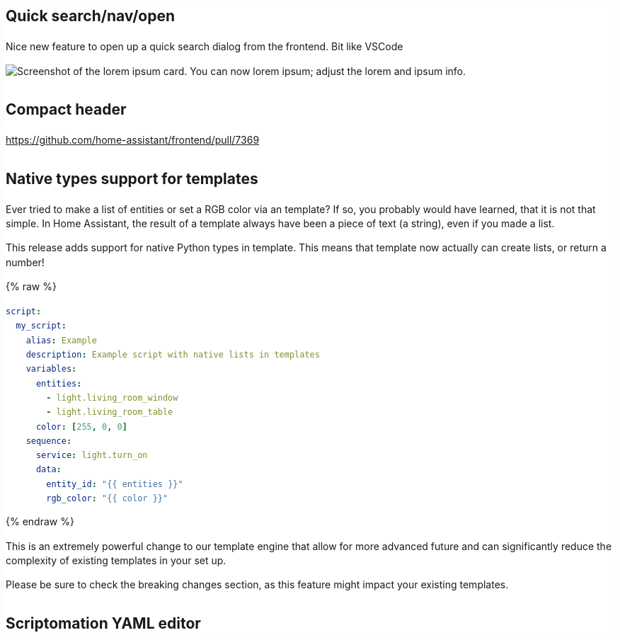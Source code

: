 ## Quick search/nav/open

Nice new feature to open up a quick search dialog from the frontend. Bit
like VSCode

<p class='img'>
<img src='/images/blog/2020-10-0.116/entity-card-edit.png' alt='Screenshot of the lorem ipsum card.'>
You can now lorem ipsum; adjust the lorem and ipsum info.
</p>

## Compact header

https://github.com/home-assistant/frontend/pull/7369

## Native types support for templates

Ever tried to make a list of entities or set a RGB color via an template?
If so, you probably would have learned, that it is not that simple. In Home
Assistant, the result of a template always have been a piece of text (a string),
even if you made a list.

This release adds support for native Python types in template. This means that
template now actually can create lists, or return a number!

{% raw %}

```yaml
script:
  my_script:
    alias: Example
    description: Example script with native lists in templates
    variables:
      entities:
        - light.living_room_window
        - light.living_room_table
      color: [255, 0, 0]
    sequence:
      service: light.turn_on
      data:
        entity_id: "{{ entities }}"
        rgb_color: "{{ color }}"
```

{% endraw %}

This is an extremely powerful change to our template engine that allow for
more advanced future and can significantly reduce the complexity of existing
templates in your set up.

Please be sure to check the breaking changes section, as this feature might
impact your existing templates.

## Scriptomation YAML editor


[#32439]: https://github.com/home-assistant/core/pull/32439
[#33551]: https://github.com/home-assistant/core/pull/33551
[#36020]: https://github.com/home-assistant/core/pull/36020
[#36659]: https://github.com/home-assistant/core/pull/36659
[#37498]: https://github.com/home-assistant/core/pull/37498
[#37930]: https://github.com/home-assistant/core/pull/37930
[#37941]: https://github.com/home-assistant/core/pull/37941
[#39053]: https://github.com/home-assistant/core/pull/39053
[#39117]: https://github.com/home-assistant/core/pull/39117
[#39138]: https://github.com/home-assistant/core/pull/39138
[#39624]: https://github.com/home-assistant/core/pull/39624
[#39724]: https://github.com/home-assistant/core/pull/39724
[#39762]: https://github.com/home-assistant/core/pull/39762
[#39878]: https://github.com/home-assistant/core/pull/39878
[#39947]: https://github.com/home-assistant/core/pull/39947
[#40002]: https://github.com/home-assistant/core/pull/40002
[#40028]: https://github.com/home-assistant/core/pull/40028
[#40065]: https://github.com/home-assistant/core/pull/40065
[#40159]: https://github.com/home-assistant/core/pull/40159
[#40195]: https://github.com/home-assistant/core/pull/40195
[#40254]: https://github.com/home-assistant/core/pull/40254
[#40297]: https://github.com/home-assistant/core/pull/40297
[#40335]: https://github.com/home-assistant/core/pull/40335
[#40436]: https://github.com/home-assistant/core/pull/40436
[#40527]: https://github.com/home-assistant/core/pull/40527
[#40575]: https://github.com/home-assistant/core/pull/40575
[#40605]: https://github.com/home-assistant/core/pull/40605
[#40638]: https://github.com/home-assistant/core/pull/40638
[#40642]: https://github.com/home-assistant/core/pull/40642
[#40681]: https://github.com/home-assistant/core/pull/40681
[#40691]: https://github.com/home-assistant/core/pull/40691
[#40696]: https://github.com/home-assistant/core/pull/40696
[#40715]: https://github.com/home-assistant/core/pull/40715
[#40746]: https://github.com/home-assistant/core/pull/40746
[#40783]: https://github.com/home-assistant/core/pull/40783
[#40785]: https://github.com/home-assistant/core/pull/40785
[#40786]: https://github.com/home-assistant/core/pull/40786
[#40788]: https://github.com/home-assistant/core/pull/40788
[#40797]: https://github.com/home-assistant/core/pull/40797
[#40800]: https://github.com/home-assistant/core/pull/40800
[#40802]: https://github.com/home-assistant/core/pull/40802
[#40806]: https://github.com/home-assistant/core/pull/40806
[#40807]: https://github.com/home-assistant/core/pull/40807
[#40808]: https://github.com/home-assistant/core/pull/40808
[#40811]: https://github.com/home-assistant/core/pull/40811
[#40817]: https://github.com/home-assistant/core/pull/40817
[#40917]: https://github.com/home-assistant/core/pull/40917
[#40918]: https://github.com/home-assistant/core/pull/40918
[#40920]: https://github.com/home-assistant/core/pull/40920
[#40921]: https://github.com/home-assistant/core/pull/40921
[#40922]: https://github.com/home-assistant/core/pull/40922
[#40926]: https://github.com/home-assistant/core/pull/40926
[#40928]: https://github.com/home-assistant/core/pull/40928
[#40932]: https://github.com/home-assistant/core/pull/40932
[#40934]: https://github.com/home-assistant/core/pull/40934
[#40935]: https://github.com/home-assistant/core/pull/40935
[#40938]: https://github.com/home-assistant/core/pull/40938
[#40939]: https://github.com/home-assistant/core/pull/40939
[#40942]: https://github.com/home-assistant/core/pull/40942
[#40943]: https://github.com/home-assistant/core/pull/40943
[#40944]: https://github.com/home-assistant/core/pull/40944
[#40946]: https://github.com/home-assistant/core/pull/40946
[#40947]: https://github.com/home-assistant/core/pull/40947
[#40948]: https://github.com/home-assistant/core/pull/40948
[#40949]: https://github.com/home-assistant/core/pull/40949
[#40950]: https://github.com/home-assistant/core/pull/40950
[#40952]: https://github.com/home-assistant/core/pull/40952
[#40953]: https://github.com/home-assistant/core/pull/40953
[#40955]: https://github.com/home-assistant/core/pull/40955
[#40956]: https://github.com/home-assistant/core/pull/40956
[#40957]: https://github.com/home-assistant/core/pull/40957
[#40958]: https://github.com/home-assistant/core/pull/40958
[#40961]: https://github.com/home-assistant/core/pull/40961
[#40963]: https://github.com/home-assistant/core/pull/40963
[#40964]: https://github.com/home-assistant/core/pull/40964
[#40965]: https://github.com/home-assistant/core/pull/40965
[#40966]: https://github.com/home-assistant/core/pull/40966
[#40968]: https://github.com/home-assistant/core/pull/40968
[#40969]: https://github.com/home-assistant/core/pull/40969
[#40975]: https://github.com/home-assistant/core/pull/40975
[#40978]: https://github.com/home-assistant/core/pull/40978
[#40980]: https://github.com/home-assistant/core/pull/40980
[#40984]: https://github.com/home-assistant/core/pull/40984
[#40986]: https://github.com/home-assistant/core/pull/40986
[#40987]: https://github.com/home-assistant/core/pull/40987
[#40989]: https://github.com/home-assistant/core/pull/40989
[#40990]: https://github.com/home-assistant/core/pull/40990
[#40993]: https://github.com/home-assistant/core/pull/40993
[#40994]: https://github.com/home-assistant/core/pull/40994
[#40996]: https://github.com/home-assistant/core/pull/40996
[#40997]: https://github.com/home-assistant/core/pull/40997
[#40998]: https://github.com/home-assistant/core/pull/40998
[#40999]: https://github.com/home-assistant/core/pull/40999
[#41000]: https://github.com/home-assistant/core/pull/41000
[#41002]: https://github.com/home-assistant/core/pull/41002
[#41004]: https://github.com/home-assistant/core/pull/41004
[#41005]: https://github.com/home-assistant/core/pull/41005
[#41006]: https://github.com/home-assistant/core/pull/41006
[#41007]: https://github.com/home-assistant/core/pull/41007
[#41009]: https://github.com/home-assistant/core/pull/41009
[#41010]: https://github.com/home-assistant/core/pull/41010
[#41011]: https://github.com/home-assistant/core/pull/41011
[#41015]: https://github.com/home-assistant/core/pull/41015
[#41016]: https://github.com/home-assistant/core/pull/41016
[#41021]: https://github.com/home-assistant/core/pull/41021
[#41028]: https://github.com/home-assistant/core/pull/41028
[#41031]: https://github.com/home-assistant/core/pull/41031
[#41032]: https://github.com/home-assistant/core/pull/41032
[#41036]: https://github.com/home-assistant/core/pull/41036
[#41037]: https://github.com/home-assistant/core/pull/41037
[#41038]: https://github.com/home-assistant/core/pull/41038
[#41039]: https://github.com/home-assistant/core/pull/41039
[#41045]: https://github.com/home-assistant/core/pull/41045
[#41046]: https://github.com/home-assistant/core/pull/41046
[#41047]: https://github.com/home-assistant/core/pull/41047
[#41048]: https://github.com/home-assistant/core/pull/41048
[#41049]: https://github.com/home-assistant/core/pull/41049
[#41051]: https://github.com/home-assistant/core/pull/41051
[#41053]: https://github.com/home-assistant/core/pull/41053
[#41054]: https://github.com/home-assistant/core/pull/41054
[#41055]: https://github.com/home-assistant/core/pull/41055
[#41056]: https://github.com/home-assistant/core/pull/41056
[#41057]: https://github.com/home-assistant/core/pull/41057
[#41058]: https://github.com/home-assistant/core/pull/41058
[#41059]: https://github.com/home-assistant/core/pull/41059
[#41061]: https://github.com/home-assistant/core/pull/41061
[#41062]: https://github.com/home-assistant/core/pull/41062
[#41063]: https://github.com/home-assistant/core/pull/41063
[#41066]: https://github.com/home-assistant/core/pull/41066
[#41067]: https://github.com/home-assistant/core/pull/41067
[#41072]: https://github.com/home-assistant/core/pull/41072
[#41073]: https://github.com/home-assistant/core/pull/41073
[#41074]: https://github.com/home-assistant/core/pull/41074
[#41075]: https://github.com/home-assistant/core/pull/41075
[#41076]: https://github.com/home-assistant/core/pull/41076
[#41077]: https://github.com/home-assistant/core/pull/41077
[#41078]: https://github.com/home-assistant/core/pull/41078
[#41079]: https://github.com/home-assistant/core/pull/41079
[#41080]: https://github.com/home-assistant/core/pull/41080
[#41083]: https://github.com/home-assistant/core/pull/41083
[#41085]: https://github.com/home-assistant/core/pull/41085
[#41086]: https://github.com/home-assistant/core/pull/41086
[#41087]: https://github.com/home-assistant/core/pull/41087
[#41089]: https://github.com/home-assistant/core/pull/41089
[#41090]: https://github.com/home-assistant/core/pull/41090
[#41092]: https://github.com/home-assistant/core/pull/41092
[#41094]: https://github.com/home-assistant/core/pull/41094
[#41096]: https://github.com/home-assistant/core/pull/41096
[#41097]: https://github.com/home-assistant/core/pull/41097
[#41098]: https://github.com/home-assistant/core/pull/41098
[#41100]: https://github.com/home-assistant/core/pull/41100
[#41102]: https://github.com/home-assistant/core/pull/41102
[#41103]: https://github.com/home-assistant/core/pull/41103
[#41104]: https://github.com/home-assistant/core/pull/41104
[#41106]: https://github.com/home-assistant/core/pull/41106
[#41108]: https://github.com/home-assistant/core/pull/41108
[#41110]: https://github.com/home-assistant/core/pull/41110
[#41111]: https://github.com/home-assistant/core/pull/41111
[#41112]: https://github.com/home-assistant/core/pull/41112
[#41115]: https://github.com/home-assistant/core/pull/41115
[#41116]: https://github.com/home-assistant/core/pull/41116
[#41117]: https://github.com/home-assistant/core/pull/41117
[#41118]: https://github.com/home-assistant/core/pull/41118
[#41120]: https://github.com/home-assistant/core/pull/41120
[#41122]: https://github.com/home-assistant/core/pull/41122
[#41123]: https://github.com/home-assistant/core/pull/41123
[#41124]: https://github.com/home-assistant/core/pull/41124
[#41125]: https://github.com/home-assistant/core/pull/41125
[#41127]: https://github.com/home-assistant/core/pull/41127
[#41128]: https://github.com/home-assistant/core/pull/41128
[#41129]: https://github.com/home-assistant/core/pull/41129
[#41130]: https://github.com/home-assistant/core/pull/41130
[#41131]: https://github.com/home-assistant/core/pull/41131
[#41132]: https://github.com/home-assistant/core/pull/41132
[#41133]: https://github.com/home-assistant/core/pull/41133
[#41134]: https://github.com/home-assistant/core/pull/41134
[#41137]: https://github.com/home-assistant/core/pull/41137
[#41139]: https://github.com/home-assistant/core/pull/41139
[#41141]: https://github.com/home-assistant/core/pull/41141
[#41142]: https://github.com/home-assistant/core/pull/41142
[#41144]: https://github.com/home-assistant/core/pull/41144
[#41145]: https://github.com/home-assistant/core/pull/41145
[#41147]: https://github.com/home-assistant/core/pull/41147
[#41149]: https://github.com/home-assistant/core/pull/41149
[#41150]: https://github.com/home-assistant/core/pull/41150
[#41151]: https://github.com/home-assistant/core/pull/41151
[#41153]: https://github.com/home-assistant/core/pull/41153
[#41155]: https://github.com/home-assistant/core/pull/41155
[#41157]: https://github.com/home-assistant/core/pull/41157
[#41161]: https://github.com/home-assistant/core/pull/41161
[#41164]: https://github.com/home-assistant/core/pull/41164
[#41166]: https://github.com/home-assistant/core/pull/41166
[#41167]: https://github.com/home-assistant/core/pull/41167
[#41168]: https://github.com/home-assistant/core/pull/41168
[#41169]: https://github.com/home-assistant/core/pull/41169
[#41170]: https://github.com/home-assistant/core/pull/41170
[#41171]: https://github.com/home-assistant/core/pull/41171
[#41172]: https://github.com/home-assistant/core/pull/41172
[#41173]: https://github.com/home-assistant/core/pull/41173
[#41174]: https://github.com/home-assistant/core/pull/41174
[#41175]: https://github.com/home-assistant/core/pull/41175
[#41178]: https://github.com/home-assistant/core/pull/41178
[#41181]: https://github.com/home-assistant/core/pull/41181
[#41184]: https://github.com/home-assistant/core/pull/41184
[#41185]: https://github.com/home-assistant/core/pull/41185
[#41186]: https://github.com/home-assistant/core/pull/41186
[#41188]: https://github.com/home-assistant/core/pull/41188
[#41190]: https://github.com/home-assistant/core/pull/41190
[#41192]: https://github.com/home-assistant/core/pull/41192
[#41195]: https://github.com/home-assistant/core/pull/41195
[#41196]: https://github.com/home-assistant/core/pull/41196
[#41199]: https://github.com/home-assistant/core/pull/41199
[#41200]: https://github.com/home-assistant/core/pull/41200
[#41201]: https://github.com/home-assistant/core/pull/41201
[#41202]: https://github.com/home-assistant/core/pull/41202
[#41204]: https://github.com/home-assistant/core/pull/41204
[#41206]: https://github.com/home-assistant/core/pull/41206
[#41208]: https://github.com/home-assistant/core/pull/41208
[#41209]: https://github.com/home-assistant/core/pull/41209
[#41210]: https://github.com/home-assistant/core/pull/41210
[#41211]: https://github.com/home-assistant/core/pull/41211
[#41212]: https://github.com/home-assistant/core/pull/41212
[#41213]: https://github.com/home-assistant/core/pull/41213
[#41214]: https://github.com/home-assistant/core/pull/41214
[#41215]: https://github.com/home-assistant/core/pull/41215
[#41216]: https://github.com/home-assistant/core/pull/41216
[#41217]: https://github.com/home-assistant/core/pull/41217
[#41218]: https://github.com/home-assistant/core/pull/41218
[#41219]: https://github.com/home-assistant/core/pull/41219
[#41220]: https://github.com/home-assistant/core/pull/41220
[#41221]: https://github.com/home-assistant/core/pull/41221
[#41223]: https://github.com/home-assistant/core/pull/41223
[#41227]: https://github.com/home-assistant/core/pull/41227
[#41228]: https://github.com/home-assistant/core/pull/41228
[#41229]: https://github.com/home-assistant/core/pull/41229
[#41231]: https://github.com/home-assistant/core/pull/41231
[#41235]: https://github.com/home-assistant/core/pull/41235
[#41236]: https://github.com/home-assistant/core/pull/41236
[#41237]: https://github.com/home-assistant/core/pull/41237
[#41238]: https://github.com/home-assistant/core/pull/41238
[#41239]: https://github.com/home-assistant/core/pull/41239
[#41241]: https://github.com/home-assistant/core/pull/41241
[#41243]: https://github.com/home-assistant/core/pull/41243
[#41244]: https://github.com/home-assistant/core/pull/41244
[#41248]: https://github.com/home-assistant/core/pull/41248
[#41254]: https://github.com/home-assistant/core/pull/41254
[#41255]: https://github.com/home-assistant/core/pull/41255
[#41257]: https://github.com/home-assistant/core/pull/41257
[#41259]: https://github.com/home-assistant/core/pull/41259
[#41264]: https://github.com/home-assistant/core/pull/41264
[#41266]: https://github.com/home-assistant/core/pull/41266
[#41268]: https://github.com/home-assistant/core/pull/41268
[#41269]: https://github.com/home-assistant/core/pull/41269
[#41270]: https://github.com/home-assistant/core/pull/41270
[#41271]: https://github.com/home-assistant/core/pull/41271
[#41272]: https://github.com/home-assistant/core/pull/41272
[#41274]: https://github.com/home-assistant/core/pull/41274
[#41275]: https://github.com/home-assistant/core/pull/41275
[#41276]: https://github.com/home-assistant/core/pull/41276
[#41277]: https://github.com/home-assistant/core/pull/41277
[#41278]: https://github.com/home-assistant/core/pull/41278
[#41279]: https://github.com/home-assistant/core/pull/41279
[#41282]: https://github.com/home-assistant/core/pull/41282
[#41283]: https://github.com/home-assistant/core/pull/41283
[#41284]: https://github.com/home-assistant/core/pull/41284
[#41285]: https://github.com/home-assistant/core/pull/41285
[#41287]: https://github.com/home-assistant/core/pull/41287
[#41289]: https://github.com/home-assistant/core/pull/41289
[#41290]: https://github.com/home-assistant/core/pull/41290
[#41291]: https://github.com/home-assistant/core/pull/41291
[#41292]: https://github.com/home-assistant/core/pull/41292